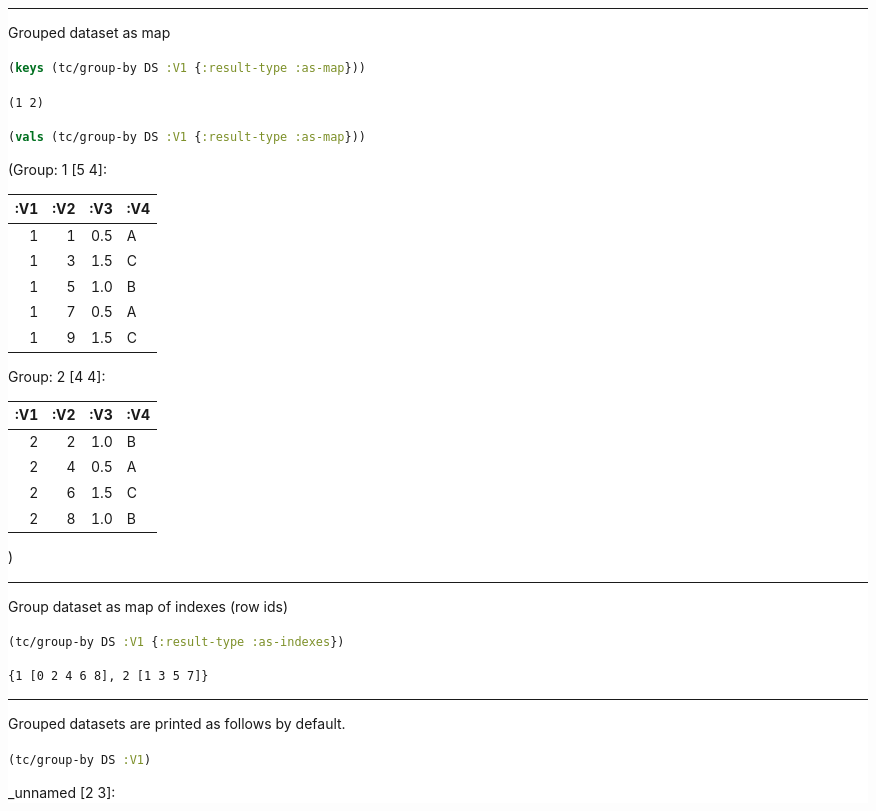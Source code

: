 ------------------------------------------------------------------------

Grouped dataset as map

``` clojure
(keys (tc/group-by DS :V1 {:result-type :as-map}))
```

    (1 2)

``` clojure
(vals (tc/group-by DS :V1 {:result-type :as-map}))
```

(Group: 1 \[5 4\]:

| :V1 | :V2 | :V3 | :V4 |
|----:|----:|----:|-----|
|   1 |   1 | 0.5 | A   |
|   1 |   3 | 1.5 | C   |
|   1 |   5 | 1.0 | B   |
|   1 |   7 | 0.5 | A   |
|   1 |   9 | 1.5 | C   |

Group: 2 \[4 4\]:

| :V1 | :V2 | :V3 | :V4 |
|----:|----:|----:|-----|
|   2 |   2 | 1.0 | B   |
|   2 |   4 | 0.5 | A   |
|   2 |   6 | 1.5 | C   |
|   2 |   8 | 1.0 | B   |

)

------------------------------------------------------------------------

Group dataset as map of indexes (row ids)

``` clojure
(tc/group-by DS :V1 {:result-type :as-indexes})
```

    {1 [0 2 4 6 8], 2 [1 3 5 7]}

------------------------------------------------------------------------

Grouped datasets are printed as follows by default.

``` clojure
(tc/group-by DS :V1)
```

\_unnamed \[2 3\]:
